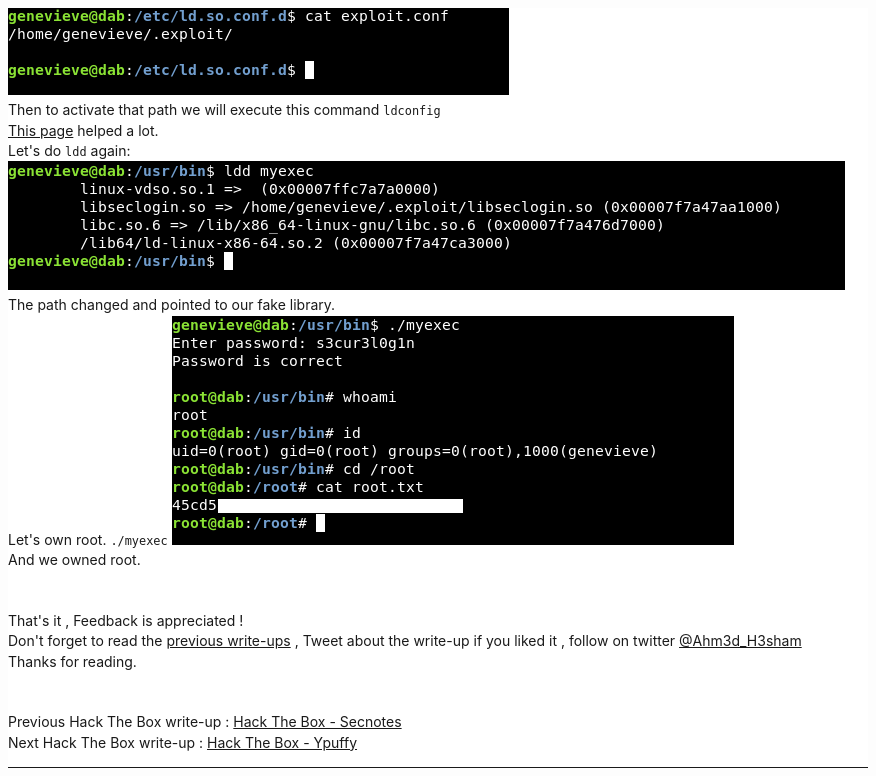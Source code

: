 ![](/images/hackthebox/dab/53.png)
<br> Then to activate that path we will execute this command `ldconfig`
<br> [This page](https://www.cyberciti.biz/faq/linux-setting-changing-library-path/) helped a lot. 
<br> Let's do `ldd` again:
![](/images/hackthebox/dab/54.png)
<br> The path changed and pointed to our fake library.
<br> Let's own root.
`./myexec`
![](/images/hackthebox/dab/55.png)
<br> And we owned root.
<br>
<br>
<br> That's it , Feedback is appreciated !
<br> Don't forget to read the [previous write-ups](/categories) , Tweet about the write-up if you liked it , follow on twitter [@Ahm3d_H3sham](https://twitter.com/Ahm3d_H3sham)
<br> Thanks for reading.
<br>
<br>
<br> Previous Hack The Box write-up : [Hack The Box - Secnotes](/hack-the-box/secnotes/)
<br> Next Hack The Box write-up : [Hack The Box - Ypuffy](/hack-the-box/ypuffy/)
<hr>
